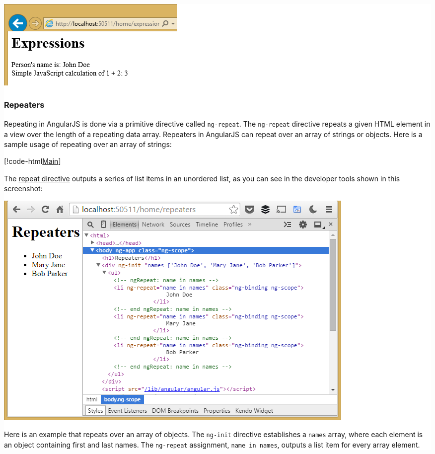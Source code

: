 ![image](angular/_static/simple-expressions.png)

### Repeaters

Repeating in AngularJS is done via a primitive directive called `ng-repeat`. The `ng-repeat` directive repeats a given HTML element in a view over the length of a repeating data array. Repeaters in AngularJS can repeat over an array of strings or objects. Here is a sample usage of repeating over an array of strings:


[!code-html[Main](../client-side/angular/sample/AngularSample/src/AngularSample/Views/Home/Repeaters.cshtml?highlight=8,10,11)]


The [repeat directive](https://docs.angularjs.org/api/ng/directive/ngRepeat) outputs a series of list items in an unordered list, as you can see in the developer tools shown in this screenshot:

![image](angular/_static/repeater.png)

Here is an example that repeats over an array of objects. The `ng-init` directive establishes a `names` array, where each element is an object containing first and last names. The `ng-repeat` assignment, `name in names`, outputs a list item for every array element.
